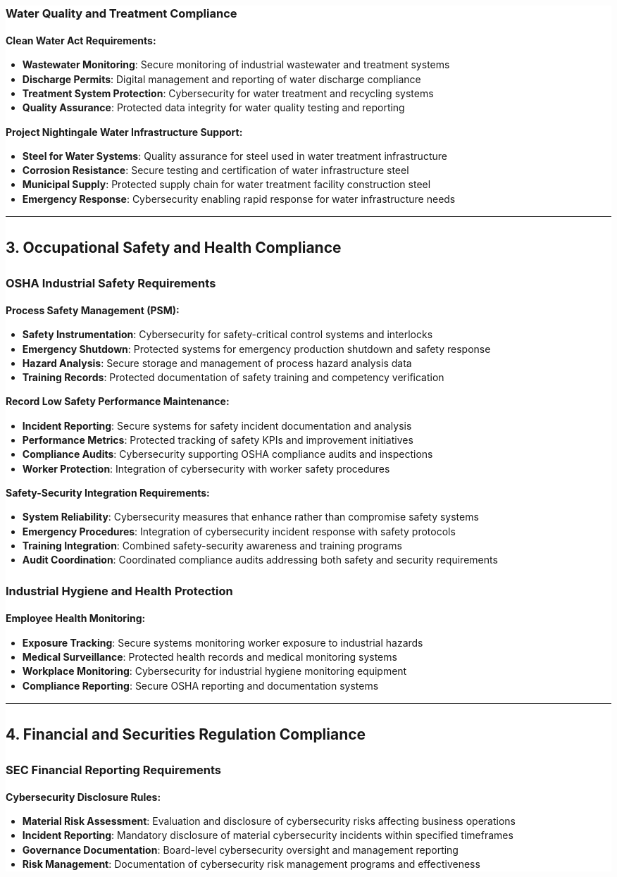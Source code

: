 ### Water Quality and Treatment Compliance
**Clean Water Act Requirements:**
- **Wastewater Monitoring**: Secure monitoring of industrial wastewater and treatment systems
- **Discharge Permits**: Digital management and reporting of water discharge compliance
- **Treatment System Protection**: Cybersecurity for water treatment and recycling systems
- **Quality Assurance**: Protected data integrity for water quality testing and reporting

**Project Nightingale Water Infrastructure Support:**
- **Steel for Water Systems**: Quality assurance for steel used in water treatment infrastructure
- **Corrosion Resistance**: Secure testing and certification of water infrastructure steel
- **Municipal Supply**: Protected supply chain for water treatment facility construction steel
- **Emergency Response**: Cybersecurity enabling rapid response for water infrastructure needs

---

## 3. Occupational Safety and Health Compliance

### OSHA Industrial Safety Requirements
**Process Safety Management (PSM):**
- **Safety Instrumentation**: Cybersecurity for safety-critical control systems and interlocks
- **Emergency Shutdown**: Protected systems for emergency production shutdown and safety response
- **Hazard Analysis**: Secure storage and management of process hazard analysis data
- **Training Records**: Protected documentation of safety training and competency verification

**Record Low Safety Performance Maintenance:**
- **Incident Reporting**: Secure systems for safety incident documentation and analysis
- **Performance Metrics**: Protected tracking of safety KPIs and improvement initiatives
- **Compliance Audits**: Cybersecurity supporting OSHA compliance audits and inspections
- **Worker Protection**: Integration of cybersecurity with worker safety procedures

**Safety-Security Integration Requirements:**
- **System Reliability**: Cybersecurity measures that enhance rather than compromise safety systems
- **Emergency Procedures**: Integration of cybersecurity incident response with safety protocols
- **Training Integration**: Combined safety-security awareness and training programs
- **Audit Coordination**: Coordinated compliance audits addressing both safety and security requirements

### Industrial Hygiene and Health Protection
**Employee Health Monitoring:**
- **Exposure Tracking**: Secure systems monitoring worker exposure to industrial hazards
- **Medical Surveillance**: Protected health records and medical monitoring systems
- **Workplace Monitoring**: Cybersecurity for industrial hygiene monitoring equipment
- **Compliance Reporting**: Secure OSHA reporting and documentation systems

---

## 4. Financial and Securities Regulation Compliance

### SEC Financial Reporting Requirements
**Cybersecurity Disclosure Rules:**
- **Material Risk Assessment**: Evaluation and disclosure of cybersecurity risks affecting business operations
- **Incident Reporting**: Mandatory disclosure of material cybersecurity incidents within specified timeframes
- **Governance Documentation**: Board-level cybersecurity oversight and management reporting
- **Risk Management**: Documentation of cybersecurity risk management programs and effectiveness
